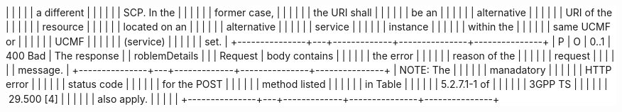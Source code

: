 |               |   |             |               | a different   |
|               |   |             |               | SCP. In the   |
|               |   |             |               | former case,  |
|               |   |             |               | the URI shall |
|               |   |             |               | be an         |
|               |   |             |               | alternative   |
|               |   |             |               | URI of the    |
|               |   |             |               | resource      |
|               |   |             |               | located on an |
|               |   |             |               | alternative   |
|               |   |             |               | service       |
|               |   |             |               | instance      |
|               |   |             |               | within the    |
|               |   |             |               | same UCMF or  |
|               |   |             |               | UCMF          |
|               |   |             |               | (service)     |
|               |   |             |               | set.          |
+---------------+---+-------------+---------------+---------------+
| P             | O | 0..1        | 400 Bad       | The response  |
| roblemDetails |   |             | Request       | body contains |
|               |   |             |               | the error     |
|               |   |             |               | reason of the |
|               |   |             |               | request       |
|               |   |             |               | message.      |
+---------------+---+-------------+---------------+---------------+
| NOTE: The     |   |             |               |               |
| manadatory    |   |             |               |               |
| HTTP error    |   |             |               |               |
| status code   |   |             |               |               |
| for the POST  |   |             |               |               |
| method listed |   |             |               |               |
| in Table      |   |             |               |               |
| 5.2.7.1-1 of  |   |             |               |               |
| 3GPP TS       |   |             |               |               |
|  29.500 \[4\] |   |             |               |               |
| also apply.   |   |             |               |               |
+---------------+---+-------------+---------------+---------------+
